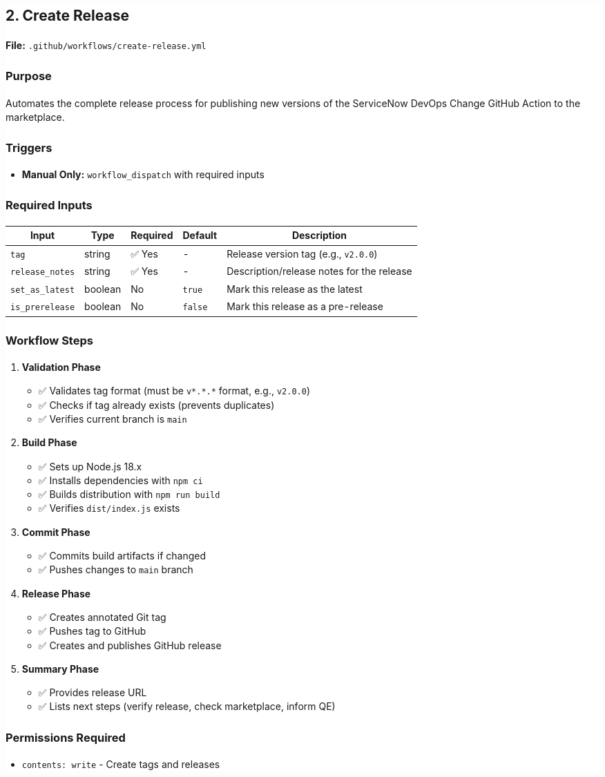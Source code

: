 
## 2. Create Release

**File:** `.github/workflows/create-release.yml`

### Purpose
Automates the complete release process for publishing new versions of the ServiceNow DevOps Change GitHub Action to the marketplace.

### Triggers
- **Manual Only:** `workflow_dispatch` with required inputs

### Required Inputs

| Input | Type | Required | Default | Description |
|-------|------|----------|---------|-------------|
| `tag` | string | ✅ Yes | - | Release version tag (e.g., `v2.0.0`) |
| `release_notes` | string | ✅ Yes | - | Description/release notes for the release |
| `set_as_latest` | boolean | No | `true` | Mark this release as the latest |
| `is_prerelease` | boolean | No | `false` | Mark this release as a pre-release |

### Workflow Steps

1. **Validation Phase**
   - ✅ Validates tag format (must be `v*.*.*` format, e.g., `v2.0.0`)
   - ✅ Checks if tag already exists (prevents duplicates)
   - ✅ Verifies current branch is `main`

2. **Build Phase**
   - ✅ Sets up Node.js 18.x
   - ✅ Installs dependencies with `npm ci`
   - ✅ Builds distribution with `npm run build`
   - ✅ Verifies `dist/index.js` exists

3. **Commit Phase**
   - ✅ Commits build artifacts if changed
   - ✅ Pushes changes to `main` branch

4. **Release Phase**
   - ✅ Creates annotated Git tag
   - ✅ Pushes tag to GitHub
   - ✅ Creates and publishes GitHub release

5. **Summary Phase**
   - ✅ Provides release URL
   - ✅ Lists next steps (verify release, check marketplace, inform QE)

### Permissions Required
- `contents: write` - Create tags and releases
